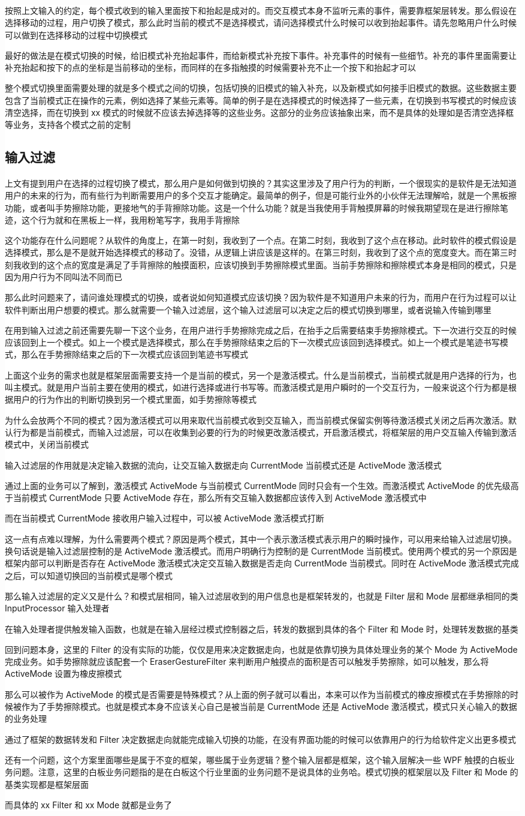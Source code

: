 按照上文输入的约定，每个模式收到的输入里面按下和抬起是成对的。而交互模式本身不监听元素的事件，需要靠框架层转发。那么假设在选择移动的过程，用户切换了模式，那么此时当前的模式不是选择模式，请问选择模式什么时候可以收到抬起事件。请先忽略用户什么时候可以做到在选择移动的过程中切换模式

最好的做法是在模式切换的时候，给旧模式补充抬起事件，而给新模式补充按下事件。补充事件的时候有一些细节。补充的事件里面需要让补充抬起和按下的点的坐标是当前移动的坐标，而同样的在多指触摸的时候需要补充不止一个按下和抬起才可以

整个模式切换里面需要处理的就是多个模式之间的切换，包括切换的旧模式的输入补充，以及新模式如何接手旧模式的数据。这些数据主要包含了当前模式正在操作的元素，例如选择了某些元素等。简单的例子是在选择模式的时候选择了一些元素，在切换到书写模式的时候应该清空选择，而在切换到 xx 模式的时候就不应该去掉选择等的这些业务。这部分的业务应该抽象出来，而不是具体的处理如是否清空选择框等业务，支持各个模式之前的定制

## 输入过滤

上文有提到用户在选择的过程切换了模式，那么用户是如何做到切换的？其实这里涉及了用户行为的判断，一个很现实的是软件是无法知道用户的未来的行为，而有些行为判断需要用户的多个交互才能确定。最简单的例子，但是可能行业外的小伙伴无法理解哈，就是一个黑板擦功能，或者叫手势擦除功能，更接地气的手背擦除功能。这是一个什么功能？就是当我使用手背触摸屏幕的时候我期望现在是进行擦除笔迹，这个行为就和在黑板上一样，我用粉笔写字，我用手背擦除

这个功能存在什么问题呢？从软件的角度上，在第一时刻，我收到了一个点。在第二时刻，我收到了这个点在移动。此时软件的模式假设是选择模式，那么是不是就开始选择模式的移动了。没错，从逻辑上讲应该是这样的。在第三时刻，我收到了这个点的宽度变大。而在第三时刻我收到的这个点的宽度是满足了手背擦除的触摸面积，应该切换到手势擦除模式里面。当前手势擦除和擦除模式本身是相同的模式，只是因为用户行为不同叫法不同而已

那么此时问题来了，请问谁处理模式的切换，或者说如何知道模式应该切换？因为软件是不知道用户未来的行为，而用户在行为过程可以让软件判断出用户想要的模式。那么就需要一个输入过滤层，这个输入过滤层可以决定之后的模式切换到哪里，或者说输入传输到哪里

在用到输入过滤之前还需要先聊一下这个业务，在用户进行手势擦除完成之后，在抬手之后需要结束手势擦除模式。下一次进行交互的时候应该回到上一个模式。如上一个模式是选择模式，那么在手势擦除结束之后的下一次模式应该回到选择模式。如上一个模式是笔迹书写模式，那么在手势擦除结束之后的下一次模式应该回到笔迹书写模式

上面这个业务的需求也就是框架层面需要支持一个是当前的模式，另一个是激活模式。什么是当前模式，当前模式就是用户选择的行为，也叫主模式。就是用户当前主要在使用的模式，如进行选择或进行书写等。而激活模式是用户瞬时的一个交互行为，一般来说这个行为都是根据用户的行为作出的判断切换到另一个模式里面，如手势擦除等模式

为什么会放两个不同的模式？因为激活模式可以用来取代当前模式收到交互输入，而当前模式保留实例等待激活模式关闭之后再次激活。默认行为都是当前模式，而输入过滤层，可以在收集到必要的行为的时候更改激活模式，开启激活模式，将框架层的用户交互输入传输到激活模式中，关闭当前模式

输入过滤层的作用就是决定输入数据的流向，让交互输入数据走向 CurrentMode 当前模式还是 ActiveMode 激活模式

通过上面的业务可以了解到，激活模式 ActiveMode 与当前模式 CurrentMode 同时只会有一个生效。而激活模式 ActiveMode 的优先级高于当前模式 CurrentMode 只要 ActiveMode 存在，那么所有交互输入数据都应该传入到 ActiveMode 激活模式中

而在当前模式 CurrentMode 接收用户输入过程中，可以被 ActiveMode 激活模式打断

这一点有点难以理解，为什么需要两个模式？原因是两个模式，其中一个表示激活模式表示用户的瞬时操作，可以用来给输入过滤层切换。换句话说是输入过滤层控制的是 ActiveMode 激活模式。而用户明确行为控制的是 CurrentMode 当前模式。使用两个模式的另一个原因是框架内部可以判断是否存在 ActiveMode 激活模式决定交互输入数据是否走向 CurrentMode 当前模式。同时在 ActiveMode 激活模式完成之后，可以知道切换回的当前模式是哪个模式

那么输入过滤层的定义又是什么？和模式层相同，输入过滤层收到的用户信息也是框架转发的，也就是 Filter 层和 Mode 层都继承相同的类 InputProcessor 输入处理者

在输入处理者提供触发输入函数，也就是在输入层经过模式控制器之后，转发的数据到具体的各个 Filter 和 Mode 时，处理转发数据的基类

回到问题本身，这里的 Filter 的没有实际的功能，仅仅是用来决定数据走向，也就是依靠切换为具体处理业务的某个 Mode 为 ActiveMode 完成业务。如手势擦除就应该配套一个 EraserGestureFilter 来判断用户触摸点的面积是否可以触发手势擦除，如可以触发，那么将 ActiveMode 设置为橡皮擦模式

那么可以被作为 ActiveMode 的模式是否需要是特殊模式？从上面的例子就可以看出，本来可以作为当前模式的橡皮擦模式在手势擦除的时候被作为了手势擦除模式。也就是模式本身不应该关心自己是被当前是 CurrentMode 还是 ActiveMode 激活模式，模式只关心输入的数据的业务处理

通过了框架的数据转发和 Filter 决定数据走向就能完成输入切换的功能，在没有界面功能的时候可以依靠用户的行为给软件定义出更多模式

还有一个问题，这个方案里面哪些是属于不变的框架，哪些属于业务逻辑？整个输入层都是框架，这个输入层解决一些 WPF 触摸的白板业务问题。注意，这里的白板业务问题指的是在白板这个行业里面的业务问题不是说具体的业务哈。模式切换的框架层以及 Filter 和 Mode 的基类实现都是框架层面

而具体的 xx Filter 和 xx Mode 就都是业务了
